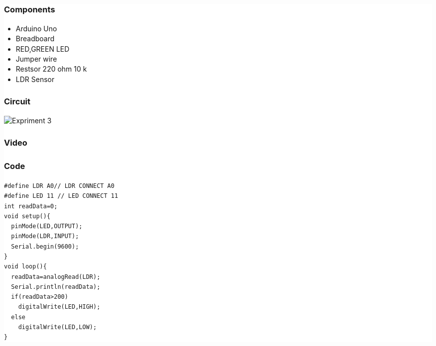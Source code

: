 ### Components

*   Arduino Uno
*   Breadboard
*   RED,GREEN LED
*   Jumper wire
*   Restsor 220 ohm 10 k
*   LDR Sensor

### Circuit

![Expriment 3](https://sci-copath.github.io/Kerala-IoT-Challenge/assat/image/ass1.png)

### Video

### Code

    #define LDR A0// LDR CONNECT A0
    #define LED 11 // LED CONNECT 11
    int readData=0;
    void setup(){ 
      pinMode(LED,OUTPUT);
      pinMode(LDR,INPUT);
      Serial.begin(9600);
    } 
    void loop(){
      readData=analogRead(LDR);
      Serial.println(readData);
      if(readData>200)
        digitalWrite(LED,HIGH);
      else
        digitalWrite(LED,LOW);
    }
